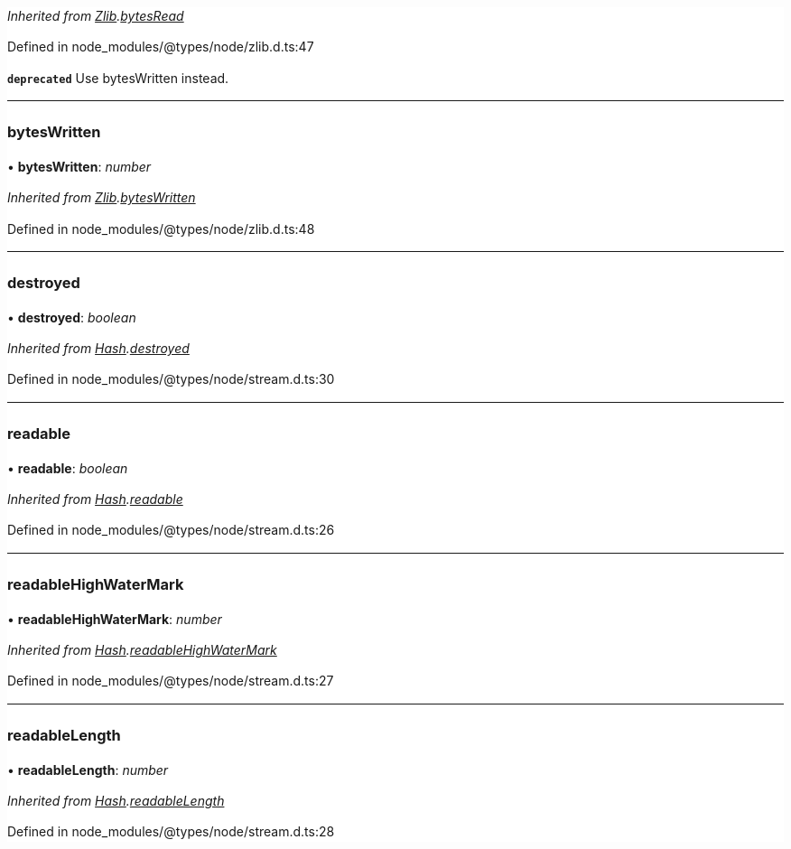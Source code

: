 *Inherited from [Zlib](_zlib_.zlib.md).[bytesRead](_zlib_.zlib.md#bytesread)*

Defined in node_modules/@types/node/zlib.d.ts:47

**`deprecated`** Use bytesWritten instead.

___

###  bytesWritten

• **bytesWritten**: *number*

*Inherited from [Zlib](_zlib_.zlib.md).[bytesWritten](_zlib_.zlib.md#byteswritten)*

Defined in node_modules/@types/node/zlib.d.ts:48

___

###  destroyed

• **destroyed**: *boolean*

*Inherited from [Hash](../classes/_crypto_.hash.md).[destroyed](../classes/_crypto_.hash.md#destroyed)*

Defined in node_modules/@types/node/stream.d.ts:30

___

###  readable

• **readable**: *boolean*

*Inherited from [Hash](../classes/_crypto_.hash.md).[readable](../classes/_crypto_.hash.md#readable)*

Defined in node_modules/@types/node/stream.d.ts:26

___

###  readableHighWaterMark

• **readableHighWaterMark**: *number*

*Inherited from [Hash](../classes/_crypto_.hash.md).[readableHighWaterMark](../classes/_crypto_.hash.md#readablehighwatermark)*

Defined in node_modules/@types/node/stream.d.ts:27

___

###  readableLength

• **readableLength**: *number*

*Inherited from [Hash](../classes/_crypto_.hash.md).[readableLength](../classes/_crypto_.hash.md#readablelength)*

Defined in node_modules/@types/node/stream.d.ts:28
